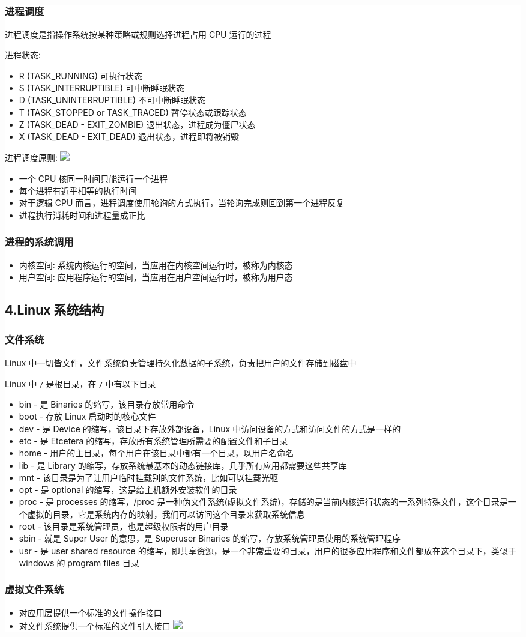 ### 进程调度

进程调度是指操作系统按某种策略或规则选择进程占用 CPU 运行的过程

进程状态:

- R (TASK_RUNNING) 可执行状态
- S (TASK_INTERRUPTIBLE) 可中断睡眠状态
- D (TASK_UNINTERRUPTIBLE) 不可中断睡眠状态
- T (TASK_STOPPED or TASK_TRACED) 暂停状态或跟踪状态
- Z (TASK_DEAD - EXIT_ZOMBIE) 退出状态，进程成为僵尸状态
- X (TASK_DEAD - EXIT_DEAD) 退出状态，进程即将被销毁

进程调度原则:
![](https://github.com/1665800095fghk/images/blob/main/blog/%E9%9D%92%E8%AE%AD-Linux-01.png?raw=true)

- 一个 CPU 核同一时间只能运行一个进程
- 每个进程有近乎相等的执行时间
- 对于逻辑 CPU 而言，进程调度使用轮询的方式执行，当轮询完成则回到第一个进程反复
- 进程执行消耗时间和进程量成正比

### 进程的系统调用

- 内核空间: 系统内核运行的空间，当应用在内核空间运行时，被称为内核态
- 用户空间: 应用程序运行的空间，当应用在用户空间运行时，被称为用户态

## 4.Linux 系统结构

### 文件系统

Linux 中一切皆文件，文件系统负责管理持久化数据的子系统，负责把用户的文件存储到磁盘中

Linux 中 `/` 是根目录，在 `/` 中有以下目录

- bin - 是 Binaries 的缩写，该目录存放常用命令
- boot - 存放 Linux 启动时的核心文件
- dev - 是 Device 的缩写，该目录下存放外部设备，Linux 中访问设备的方式和访问文件的方式是一样的
- etc - 是 Etcetera 的缩写，存放所有系统管理所需要的配置文件和子目录
- home - 用户的主目录，每个用户在该目录中都有一个目录，以用户名命名
- lib - 是 Library 的缩写，存放系统最基本的动态链接库，几乎所有应用都需要这些共享库
- mnt - 该目录是为了让用户临时挂载别的文件系统，比如可以挂载光驱
- opt - 是 optional 的缩写，这是给主机额外安装软件的目录
- proc - 是 processes 的缩写，/proc 是一种伪文件系统(虚拟文件系统)，存储的是当前内核运行状态的一系列特殊文件，这个目录是一个虚拟的目录，它是系统内存的映射，我们可以访问这个目录来获取系统信息
- root - 该目录是系统管理员，也是超级权限者的用户目录
- sbin - 就是 Super User 的意思，是 Superuser Binaries 的缩写，存放系统管理员使用的系统管理程序
- usr - 是 user shared resource 的缩写，即共享资源，是一个非常重要的目录，用户的很多应用程序和文件都放在这个目录下，类似于 windows 的 program files 目录

### 虚拟文件系统

- 对应用层提供一个标准的文件操作接口
- 对文件系统提供一个标准的文件引入接口
  ![](https://github.com/1665800095fghk/images/blob/main/blog/%E9%9D%92%E8%AE%AD-Linux-02.png?raw=true)
